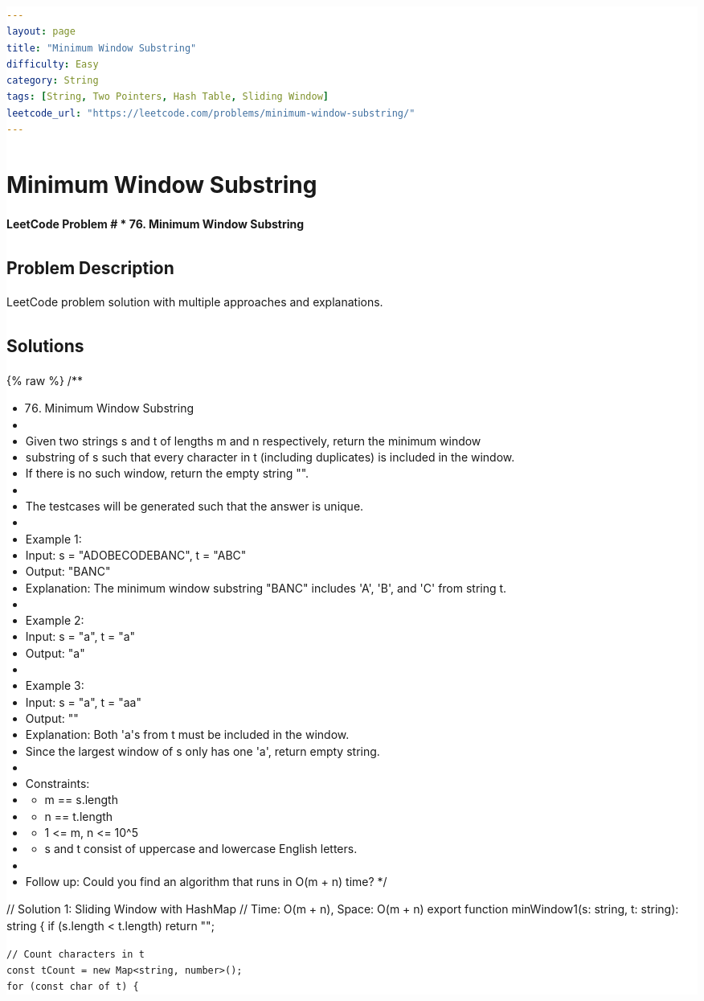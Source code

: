 ```yaml
---
layout: page
title: "Minimum Window Substring"
difficulty: Easy
category: String
tags: [String, Two Pointers, Hash Table, Sliding Window]
leetcode_url: "https://leetcode.com/problems/minimum-window-substring/"
---
```


# Minimum Window Substring

**LeetCode Problem # * 76. Minimum Window Substring**

## Problem Description

LeetCode problem solution with multiple approaches and explanations.

## Solutions

{% raw %}
/**
 * 76. Minimum Window Substring
 * 
 * Given two strings s and t of lengths m and n respectively, return the minimum window 
 * substring of s such that every character in t (including duplicates) is included in the window. 
 * If there is no such window, return the empty string "".
 * 
 * The testcases will be generated such that the answer is unique.
 * 
 * Example 1:
 * Input: s = "ADOBECODEBANC", t = "ABC"
 * Output: "BANC"
 * Explanation: The minimum window substring "BANC" includes 'A', 'B', and 'C' from string t.
 * 
 * Example 2:
 * Input: s = "a", t = "a"
 * Output: "a"
 * 
 * Example 3:
 * Input: s = "a", t = "aa"
 * Output: ""
 * Explanation: Both 'a's from t must be included in the window.
 * Since the largest window of s only has one 'a', return empty string.
 * 
 * Constraints:
 * - m == s.length
 * - n == t.length
 * - 1 <= m, n <= 10^5
 * - s and t consist of uppercase and lowercase English letters.
 * 
 * Follow up: Could you find an algorithm that runs in O(m + n) time?
 */

// Solution 1: Sliding Window with HashMap
// Time: O(m + n), Space: O(m + n)
export function minWindow1(s: string, t: string): string {
    if (s.length < t.length) return "";
    
    // Count characters in t
    const tCount = new Map<string, number>();
    for (const char of t) {